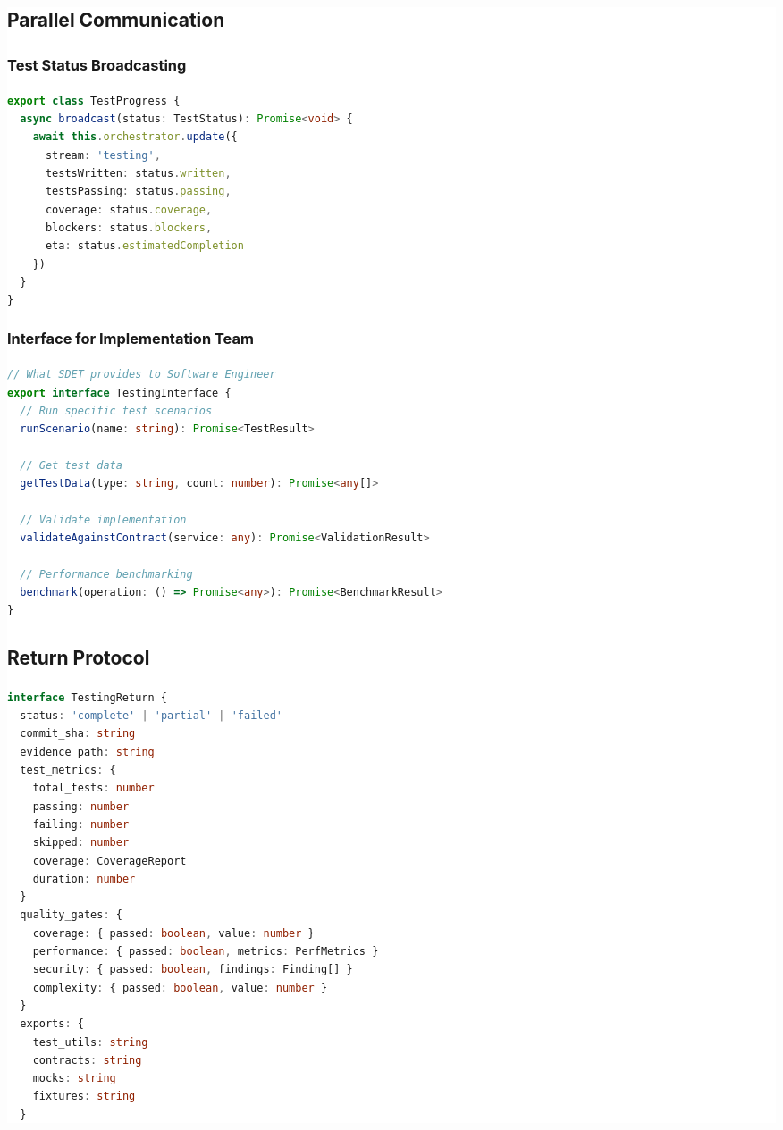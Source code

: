 ## Parallel Communication

### Test Status Broadcasting
```typescript
export class TestProgress {
  async broadcast(status: TestStatus): Promise<void> {
    await this.orchestrator.update({
      stream: 'testing',
      testsWritten: status.written,
      testsPassing: status.passing,
      coverage: status.coverage,
      blockers: status.blockers,
      eta: status.estimatedCompletion
    })
  }
}
```

### Interface for Implementation Team
```typescript
// What SDET provides to Software Engineer
export interface TestingInterface {
  // Run specific test scenarios
  runScenario(name: string): Promise<TestResult>
  
  // Get test data
  getTestData(type: string, count: number): Promise<any[]>
  
  // Validate implementation
  validateAgainstContract(service: any): Promise<ValidationResult>
  
  // Performance benchmarking
  benchmark(operation: () => Promise<any>): Promise<BenchmarkResult>
}
```

## Return Protocol

```typescript
interface TestingReturn {
  status: 'complete' | 'partial' | 'failed'
  commit_sha: string
  evidence_path: string
  test_metrics: {
    total_tests: number
    passing: number
    failing: number
    skipped: number
    coverage: CoverageReport
    duration: number
  }
  quality_gates: {
    coverage: { passed: boolean, value: number }
    performance: { passed: boolean, metrics: PerfMetrics }
    security: { passed: boolean, findings: Finding[] }
    complexity: { passed: boolean, value: number }
  }
  exports: {
    test_utils: string
    contracts: string
    mocks: string
    fixtures: string
  }
```